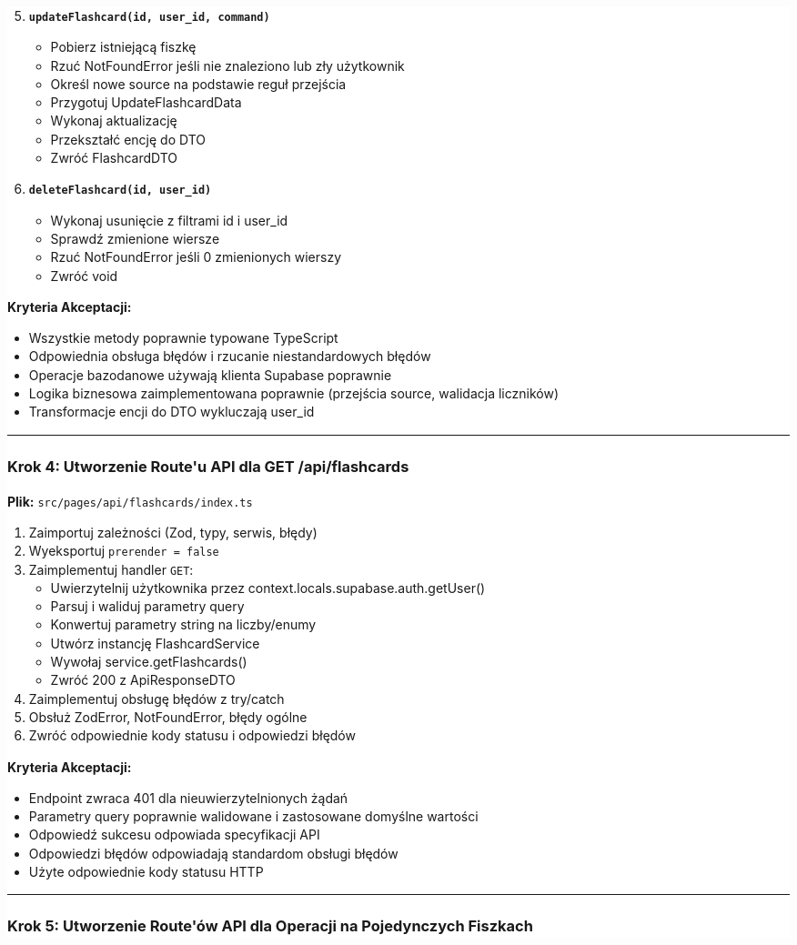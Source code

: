 5. **`updateFlashcard(id, user_id, command)`**
   - Pobierz istniejącą fiszkę
   - Rzuć NotFoundError jeśli nie znaleziono lub zły użytkownik
   - Określ nowe source na podstawie reguł przejścia
   - Przygotuj UpdateFlashcardData
   - Wykonaj aktualizację
   - Przekształć encję do DTO
   - Zwróć FlashcardDTO

6. **`deleteFlashcard(id, user_id)`**
   - Wykonaj usunięcie z filtrami id i user_id
   - Sprawdź zmienione wiersze
   - Rzuć NotFoundError jeśli 0 zmienionych wierszy
   - Zwróć void

**Kryteria Akceptacji:**

- Wszystkie metody poprawnie typowane TypeScript
- Odpowiednia obsługa błędów i rzucanie niestandardowych błędów
- Operacje bazodanowe używają klienta Supabase poprawnie
- Logika biznesowa zaimplementowana poprawnie (przejścia source, walidacja liczników)
- Transformacje encji do DTO wykluczają user_id

---

### Krok 4: Utworzenie Route'u API dla GET /api/flashcards

**Plik:** `src/pages/api/flashcards/index.ts`

1. Zaimportuj zależności (Zod, typy, serwis, błędy)
2. Wyeksportuj `prerender = false`
3. Zaimplementuj handler `GET`:
   - Uwierzytelnij użytkownika przez context.locals.supabase.auth.getUser()
   - Parsuj i waliduj parametry query
   - Konwertuj parametry string na liczby/enumy
   - Utwórz instancję FlashcardService
   - Wywołaj service.getFlashcards()
   - Zwróć 200 z ApiResponseDTO<GetFlashcardsResponseDTO>
4. Zaimplementuj obsługę błędów z try/catch
5. Obsłuż ZodError, NotFoundError, błędy ogólne
6. Zwróć odpowiednie kody statusu i odpowiedzi błędów

**Kryteria Akceptacji:**

- Endpoint zwraca 401 dla nieuwierzytelnionych żądań
- Parametry query poprawnie walidowane i zastosowane domyślne wartości
- Odpowiedź sukcesu odpowiada specyfikacji API
- Odpowiedzi błędów odpowiadają standardom obsługi błędów
- Użyte odpowiednie kody statusu HTTP

---

### Krok 5: Utworzenie Route'ów API dla Operacji na Pojedynczych Fiszkach
